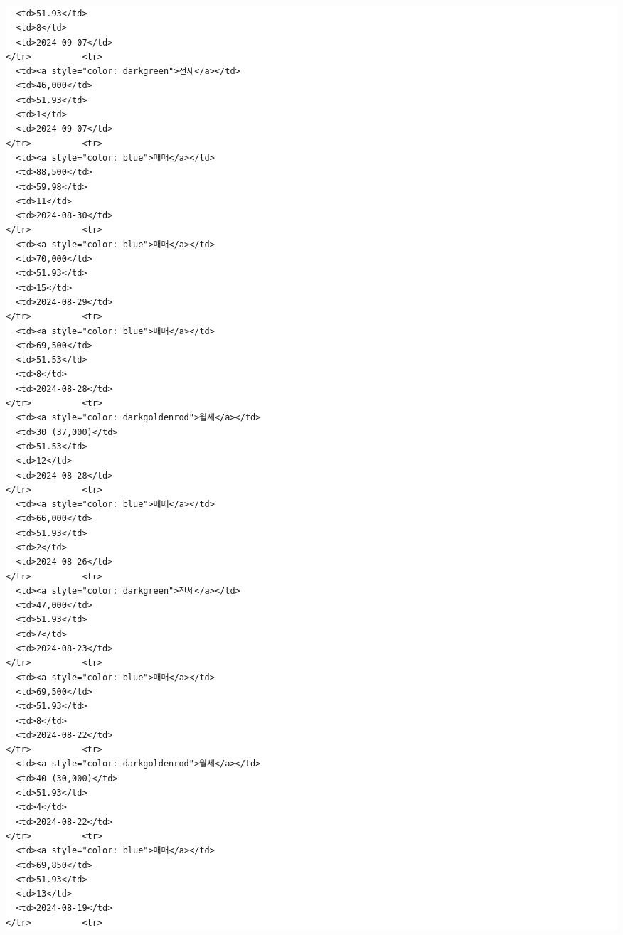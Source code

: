       <td>51.93</td>
      <td>8</td>
      <td>2024-09-07</td>
    </tr>          <tr>
      <td><a style="color: darkgreen">전세</a></td>
      <td>46,000</td>
      <td>51.93</td>
      <td>1</td>
      <td>2024-09-07</td>
    </tr>          <tr>
      <td><a style="color: blue">매매</a></td>
      <td>88,500</td>
      <td>59.98</td>
      <td>11</td>
      <td>2024-08-30</td>
    </tr>          <tr>
      <td><a style="color: blue">매매</a></td>
      <td>70,000</td>
      <td>51.93</td>
      <td>15</td>
      <td>2024-08-29</td>
    </tr>          <tr>
      <td><a style="color: blue">매매</a></td>
      <td>69,500</td>
      <td>51.53</td>
      <td>8</td>
      <td>2024-08-28</td>
    </tr>          <tr>
      <td><a style="color: darkgoldenrod">월세</a></td>
      <td>30 (37,000)</td>
      <td>51.53</td>
      <td>12</td>
      <td>2024-08-28</td>
    </tr>          <tr>
      <td><a style="color: blue">매매</a></td>
      <td>66,000</td>
      <td>51.93</td>
      <td>2</td>
      <td>2024-08-26</td>
    </tr>          <tr>
      <td><a style="color: darkgreen">전세</a></td>
      <td>47,000</td>
      <td>51.93</td>
      <td>7</td>
      <td>2024-08-23</td>
    </tr>          <tr>
      <td><a style="color: blue">매매</a></td>
      <td>69,500</td>
      <td>51.93</td>
      <td>8</td>
      <td>2024-08-22</td>
    </tr>          <tr>
      <td><a style="color: darkgoldenrod">월세</a></td>
      <td>40 (30,000)</td>
      <td>51.93</td>
      <td>4</td>
      <td>2024-08-22</td>
    </tr>          <tr>
      <td><a style="color: blue">매매</a></td>
      <td>69,850</td>
      <td>51.93</td>
      <td>13</td>
      <td>2024-08-19</td>
    </tr>          <tr>